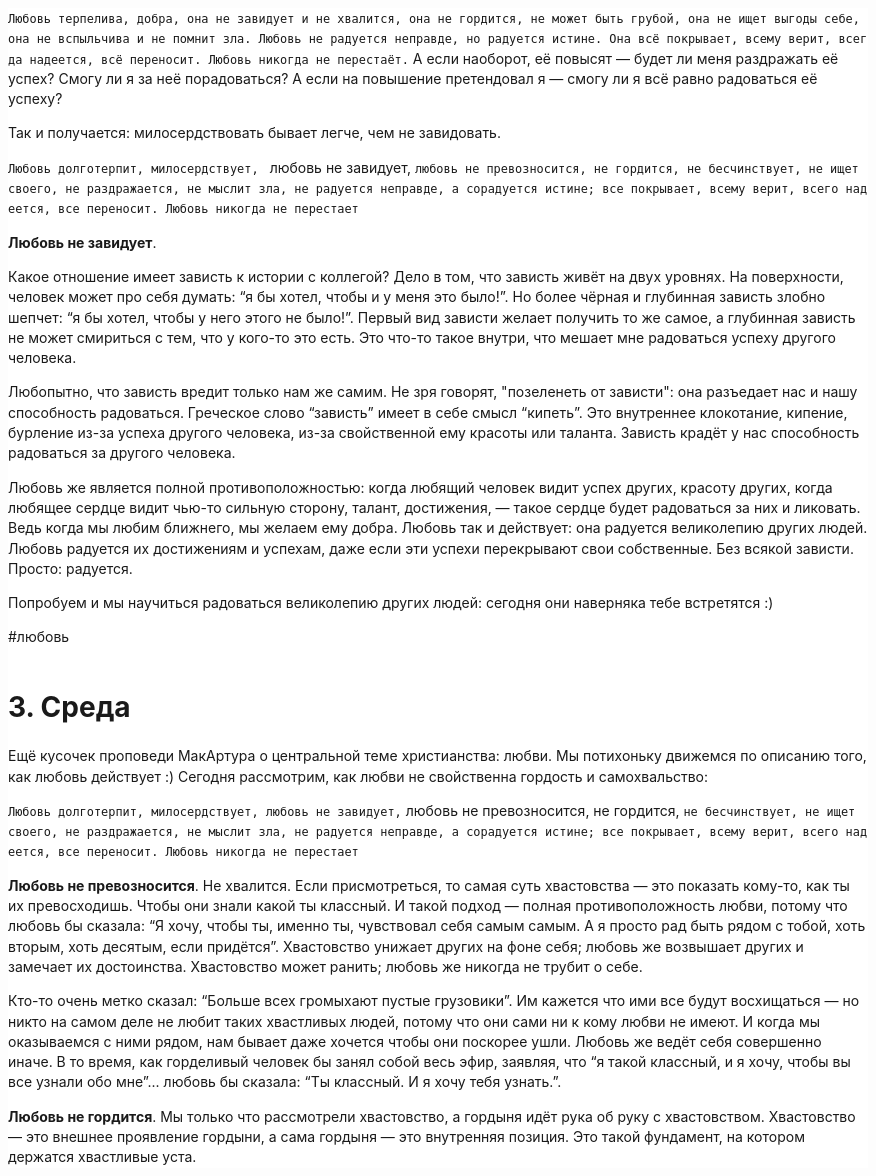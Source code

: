 ```Любовь терпелива, добра, она не завидует и не хвалится, она не гордится, не может быть грубой, она не ищет выгоды себе, она не вспыльчива и не помнит зла. Любовь не радуется неправде, но радуется истине. Она всё покрывает, всему верит, всегда надеется, всё переносит. Любовь никогда не перестаёт.```
А если наоборот, её повысят — будет ли меня раздражать её успех? Смогу ли я за неё порадоваться? А если на повышение претендовал я — смогу ли я всё равно радоваться её успеху?

Так и получается: милосердствовать бывает легче, чем не завидовать.

```Любовь долготерпит, милосердствует, ``` любовь не завидует, ```любовь не превозносится, не гордится, не бесчинствует, не ищет своего, не раздражается, не мыслит зла, не радуется неправде, а сорадуется истине; все покрывает, всему верит, всего надеется, все переносит. Любовь никогда не перестает```

**Любовь не завидует**.

Какое отношение имеет зависть к истории с коллегой? Дело в том, что зависть живёт на двух уровнях. На поверхности, человек может про себя думать: “я бы хотел, чтобы и у меня это было!”. Но более чёрная и глубинная зависть злобно шепчет: “я бы хотел, чтобы у него этого не было!”. Первый вид зависти желает получить то же самое, а глубинная зависть не может смириться с тем, что у кого-то это есть. Это что-то такое внутри, что мешает мне радоваться успеху другого человека.

Любопытно, что зависть вредит только нам же самим. Не зря говорят, "позеленеть от зависти": она разъедает нас и нашу способность радоваться.
Греческое слово “зависть” имеет в себе смысл “кипеть”. Это внутреннее клокотание, кипение, бурление из-за успеха другого человека, из-за свойственной ему красоты или таланта. Зависть крадёт у нас способность радоваться за другого человека.

Любовь же является полной противоположностью: когда любящий человек видит успех других, красоту других, когда любящее сердце видит чью-то сильную сторону, талант, достижения, — такое сердце будет радоваться за них и ликовать. Ведь когда мы любим ближнего, мы желаем ему добра.
Любовь так и действует: она радуется великолепию других людей. Любовь радуется их достижениям и успехам, даже если эти успехи перекрывают свои собственные. Без всякой зависти. Просто: радуется.

Попробуем и мы научиться радоваться великолепию других людей: сегодня они наверняка тебе встретятся :)

 #любовь


# 3. Среда

Ещё кусочек проповеди МакАртура о центральной теме христианства: любви. Мы потихоньку движемся по описанию того, как любовь действует :) Сегодня рассмотрим, как любви не свойственна гордость и самохвальство:

```Любовь долготерпит, милосердствует, любовь не завидует,``` любовь не превозносится, не гордится, ```не бесчинствует, не ищет своего, не раздражается, не мыслит зла, не радуется неправде, а сорадуется истине; все покрывает, всему верит, всего надеется, все переносит. Любовь никогда не перестает```

**Любовь не превозносится**. Не хвалится.
Если присмотреться, то самая суть хвастовства — это показать кому-то, как ты их превосходишь. Чтобы они знали какой ты классный. И такой подход — полная противоположность любви, потому что любовь бы сказала: “Я хочу, чтобы ты, именно ты, чувствовал себя самым самым. А я просто рад быть рядом с тобой, хоть вторым, хоть десятым, если придётся”.
Хвастовство унижает других на фоне себя; любовь же возвышает других и замечает их достоинства. Хвастовство может ранить; любовь же никогда не трубит о себе.

Кто-то очень метко сказал: “Больше всех громыхают пустые грузовики”.
Им кажется что ими все будут восхищаться — но никто на самом деле не любит таких хвастливых людей, потому что они сами ни к кому любви не имеют. И когда мы оказываемся с ними рядом, нам бывает даже хочется чтобы они поскорее ушли.
Любовь же ведёт себя совершенно иначе. В то время, как горделивый человек бы занял собой весь эфир, заявляя, что “я такой классный, и я хочу, чтобы вы все узнали обо мне”... любовь бы сказала: “Ты классный. И я хочу тебя узнать.”.

**Любовь не гордится**.
Мы только что рассмотрели хвастовство, а гордыня идёт рука об руку с хвастовством.
Хвастовство — это внешнее проявление гордыни, а сама гордыня — это внутренняя позиция. Это такой фундамент, на котором держатся хвастливые уста.

```